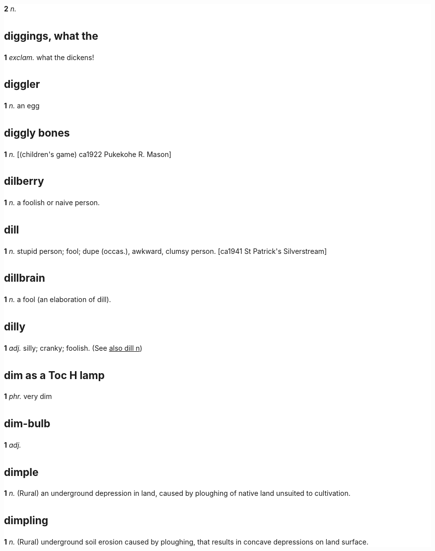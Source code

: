 
<b>2</b> <i>n.</i>

## diggings, what the
 
<b>1</b> <i>exclam.</i> what the dickens!

## diggler
 
<b>1</b> <i>n.</i> an egg

## diggly bones
 
<b>1</b> <i>n.</i> [(children's game) ca1922 Pukekohe R. Mason]

## dilberry
 
<b>1</b> <i>n.</i> a foolish or naive person.

## dill
 
<b>1</b> <i>n.</i> stupid person; fool; dupe (occas.), awkward, clumsy person. [ca1941 St Patrick's Silverstream]

## dillbrain
 
<b>1</b> <i>n.</i> a fool (an elaboration of dill).

## dilly
 
<b>1</b> <i>adj.</i> silly; cranky; foolish. (See [also dill n](../dict/A#also-dill-n))

## dim as a Toc H lamp
 
<b>1</b> <i>phr.</i> very dim

## dim-bulb
 
<b>1</b> <i>adj.</i>

## dimple
 
<b>1</b> <i>n.</i> (Rural) an underground depression in land, caused by ploughing of native land unsuited to cultivation.

## dimpling
 
<b>1</b> <i>n.</i> (Rural) underground soil erosion caused by ploughing, that results in concave depressions on land surface.
